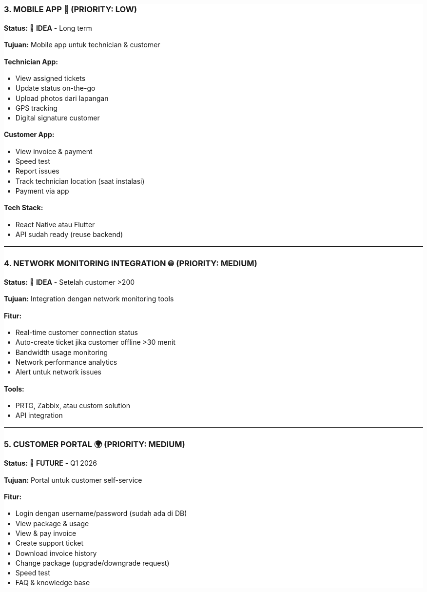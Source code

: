 ### **3. MOBILE APP** 📱 **(PRIORITY: LOW)**

**Status:** 💭 **IDEA** - Long term

**Tujuan:**
Mobile app untuk technician & customer

**Technician App:**
- View assigned tickets
- Update status on-the-go
- Upload photos dari lapangan
- GPS tracking
- Digital signature customer

**Customer App:**
- View invoice & payment
- Speed test
- Report issues
- Track technician location (saat instalasi)
- Payment via app

**Tech Stack:**
- React Native atau Flutter
- API sudah ready (reuse backend)

---

### **4. NETWORK MONITORING INTEGRATION** 🌐 **(PRIORITY: MEDIUM)**

**Status:** 💭 **IDEA** - Setelah customer >200

**Tujuan:**
Integration dengan network monitoring tools

**Fitur:**
- Real-time customer connection status
- Auto-create ticket jika customer offline >30 menit
- Bandwidth usage monitoring
- Network performance analytics
- Alert untuk network issues

**Tools:**
- PRTG, Zabbix, atau custom solution
- API integration

---

### **5. CUSTOMER PORTAL** 🌍 **(PRIORITY: MEDIUM)**

**Status:** 📅 **FUTURE** - Q1 2026

**Tujuan:**
Portal untuk customer self-service

**Fitur:**
- Login dengan username/password (sudah ada di DB)
- View package & usage
- View & pay invoice
- Create support ticket
- Download invoice history
- Change package (upgrade/downgrade request)
- Speed test
- FAQ & knowledge base
